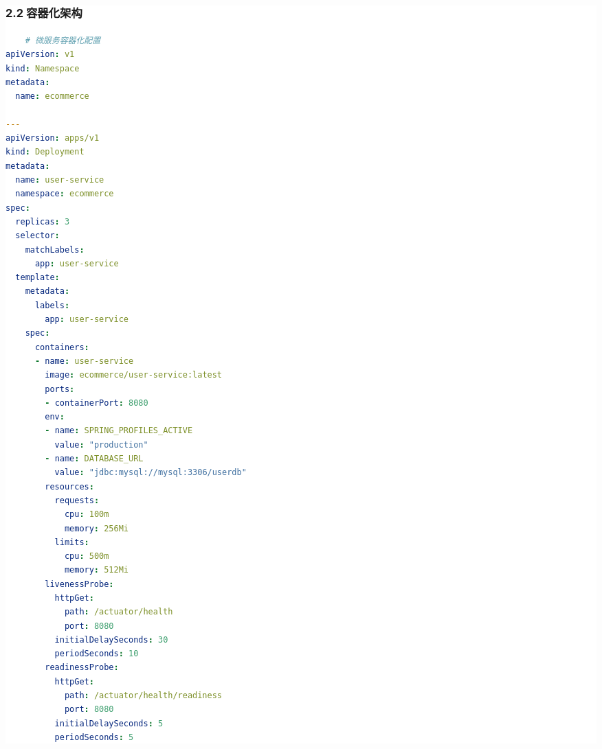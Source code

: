 ### 2.2 容器化架构

```yaml
    # 微服务容器化配置
apiVersion: v1
kind: Namespace
metadata:
  name: ecommerce

---
apiVersion: apps/v1
kind: Deployment
metadata:
  name: user-service
  namespace: ecommerce
spec:
  replicas: 3
  selector:
    matchLabels:
      app: user-service
  template:
    metadata:
      labels:
        app: user-service
    spec:
      containers:
      - name: user-service
        image: ecommerce/user-service:latest
        ports:
        - containerPort: 8080
        env:
        - name: SPRING_PROFILES_ACTIVE
          value: "production"
        - name: DATABASE_URL
          value: "jdbc:mysql://mysql:3306/userdb"
        resources:
          requests:
            cpu: 100m
            memory: 256Mi
          limits:
            cpu: 500m
            memory: 512Mi
        livenessProbe:
          httpGet:
            path: /actuator/health
            port: 8080
          initialDelaySeconds: 30
          periodSeconds: 10
        readinessProbe:
          httpGet:
            path: /actuator/health/readiness
            port: 8080
          initialDelaySeconds: 5
          periodSeconds: 5
```
